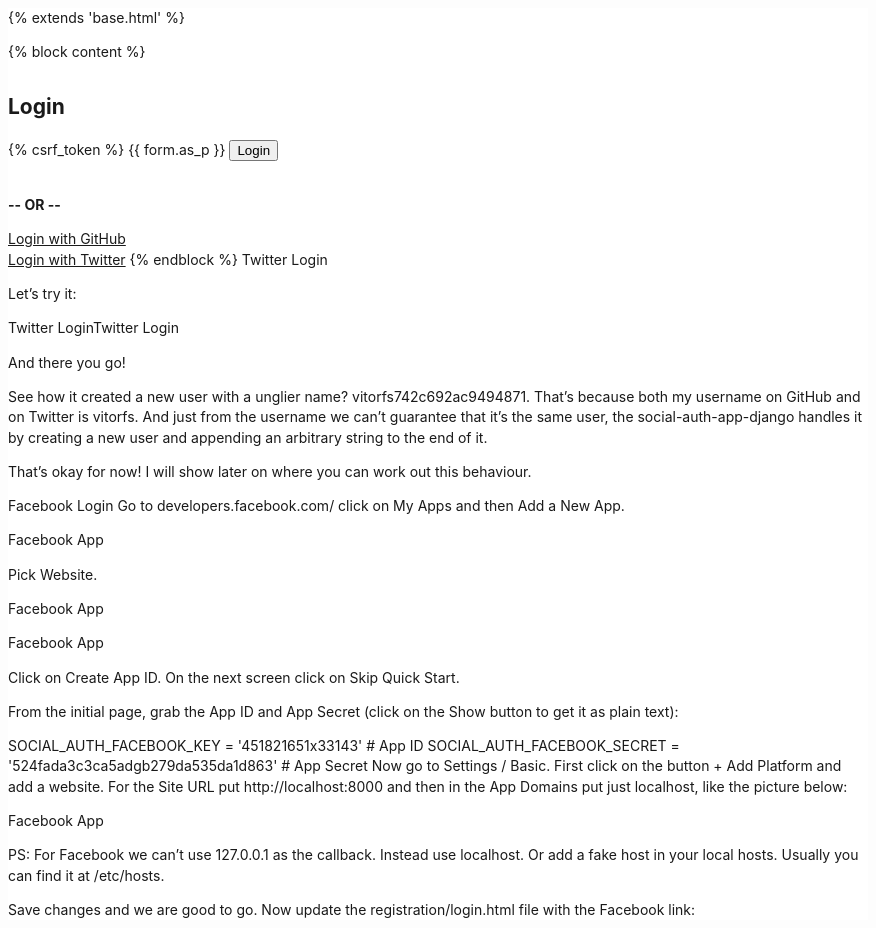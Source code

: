{% extends 'base.html' %}

{% block content %}
  <h2>Login</h2>
  <form method="post">
    {% csrf_token %}
    {{ form.as_p }}
    <button type="submit">Login</button>
  </form>
  <br>
  <p><strong>-- OR --</strong></p>
  <a href="{% url 'social:begin' 'github' %}">Login with GitHub</a><br>
  <a href="{% url 'social:begin' 'twitter' %}">Login with Twitter</a>
{% endblock %}
Twitter Login

Let’s try it:

Twitter LoginTwitter Login

And there you go!

See how it created a new user with a unglier name? vitorfs742c692ac9494871. That’s because both my username on GitHub and on Twitter is vitorfs. And just from the username we can’t guarantee that it’s the same user, the social-auth-app-django handles it by creating a new user and appending an arbitrary string to the end of it.

That’s okay for now! I will show later on where you can work out this behaviour.

Facebook Login
Go to developers.facebook.com/ click on My Apps and then Add a New App.

Facebook App

Pick Website.

Facebook App

Facebook App

Click on Create App ID. On the next screen click on Skip Quick Start.

From the initial page, grab the App ID and App Secret (click on the Show button to get it as plain text):

SOCIAL_AUTH_FACEBOOK_KEY = '451821651x33143'  # App ID
SOCIAL_AUTH_FACEBOOK_SECRET = '524fada3c3ca5adgb279da535da1d863'  # App Secret
Now go to Settings / Basic. First click on the button + Add Platform and add a website. For the Site URL put http://localhost:8000 and then in the App Domains put just localhost, like the picture below:

Facebook App

PS: For Facebook we can’t use 127.0.0.1 as the callback. Instead use localhost. Or add a fake host in your local hosts. Usually you can find it at /etc/hosts.

Save changes and we are good to go. Now update the registration/login.html file with the Facebook link:
